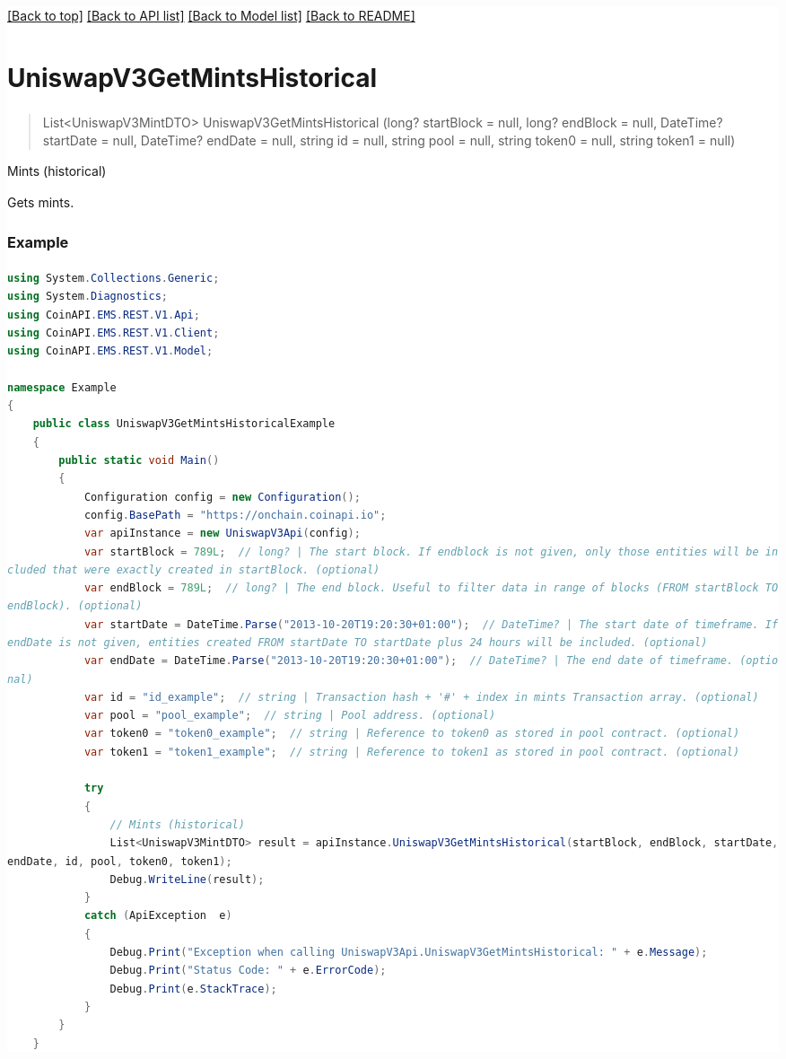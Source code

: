 [[Back to top]](#) [[Back to API list]](../README.md#documentation-for-api-endpoints) [[Back to Model list]](../README.md#documentation-for-models) [[Back to README]](../README.md)

<a id="uniswapv3getmintshistorical"></a>
# **UniswapV3GetMintsHistorical**
> List&lt;UniswapV3MintDTO&gt; UniswapV3GetMintsHistorical (long? startBlock = null, long? endBlock = null, DateTime? startDate = null, DateTime? endDate = null, string id = null, string pool = null, string token0 = null, string token1 = null)

Mints (historical)

Gets mints.

### Example
```csharp
using System.Collections.Generic;
using System.Diagnostics;
using CoinAPI.EMS.REST.V1.Api;
using CoinAPI.EMS.REST.V1.Client;
using CoinAPI.EMS.REST.V1.Model;

namespace Example
{
    public class UniswapV3GetMintsHistoricalExample
    {
        public static void Main()
        {
            Configuration config = new Configuration();
            config.BasePath = "https://onchain.coinapi.io";
            var apiInstance = new UniswapV3Api(config);
            var startBlock = 789L;  // long? | The start block. If endblock is not given, only those entities will be included that were exactly created in startBlock. (optional) 
            var endBlock = 789L;  // long? | The end block. Useful to filter data in range of blocks (FROM startBlock TO endBlock). (optional) 
            var startDate = DateTime.Parse("2013-10-20T19:20:30+01:00");  // DateTime? | The start date of timeframe. If endDate is not given, entities created FROM startDate TO startDate plus 24 hours will be included. (optional) 
            var endDate = DateTime.Parse("2013-10-20T19:20:30+01:00");  // DateTime? | The end date of timeframe. (optional) 
            var id = "id_example";  // string | Transaction hash + '#' + index in mints Transaction array. (optional) 
            var pool = "pool_example";  // string | Pool address. (optional) 
            var token0 = "token0_example";  // string | Reference to token0 as stored in pool contract. (optional) 
            var token1 = "token1_example";  // string | Reference to token1 as stored in pool contract. (optional) 

            try
            {
                // Mints (historical)
                List<UniswapV3MintDTO> result = apiInstance.UniswapV3GetMintsHistorical(startBlock, endBlock, startDate, endDate, id, pool, token0, token1);
                Debug.WriteLine(result);
            }
            catch (ApiException  e)
            {
                Debug.Print("Exception when calling UniswapV3Api.UniswapV3GetMintsHistorical: " + e.Message);
                Debug.Print("Status Code: " + e.ErrorCode);
                Debug.Print(e.StackTrace);
            }
        }
    }
```